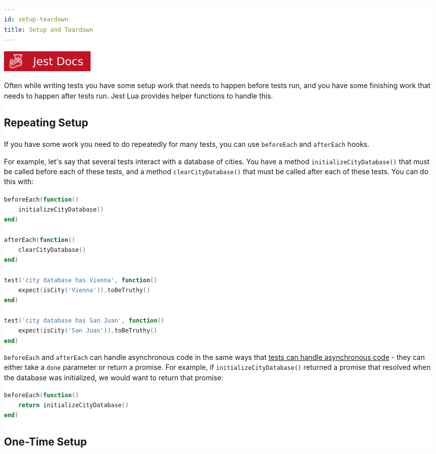 ```yaml
---
id: setup-teardown
title: Setup and Teardown
---
```

<p><a href='https://jestjs.io/docs/27.x/setup-teardown' target="_blank"><img alt='Jest' src='img/jestjs.svg'/></a></p>

Often while writing tests you have some setup work that needs to happen before tests run, and you have some finishing work that needs to happen after tests run. Jest Lua provides helper functions to handle this.

## Repeating Setup

If you have some work you need to do repeatedly for many tests, you can use `beforeEach` and `afterEach` hooks.

For example, let's say that several tests interact with a database of cities. You have a method `initializeCityDatabase()` that must be called before each of these tests, and a method `clearCityDatabase()` that must be called after each of these tests. You can do this with:
```lua
beforeEach(function()
	initializeCityDatabase()
end)

afterEach(function()
	clearCityDatabase()
end)

test('city database has Vienna', function()
	expect(isCity('Vienna')).toBeTruthy()
end)

test('city database has San Juan', function()
	expect(isCity('San Juan')).toBeTruthy()
end)
```

`beforeEach` and `afterEach` can handle asynchronous code in the same ways that [tests can handle asynchronous code](asynchronous) - they can either take a `done` parameter or return a promise. For example, if `initializeCityDatabase()` returned a promise that resolved when the database was initialized, we would want to return that promise:
```lua
beforeEach(function()
	return initializeCityDatabase()
end)
```

## One-Time Setup
